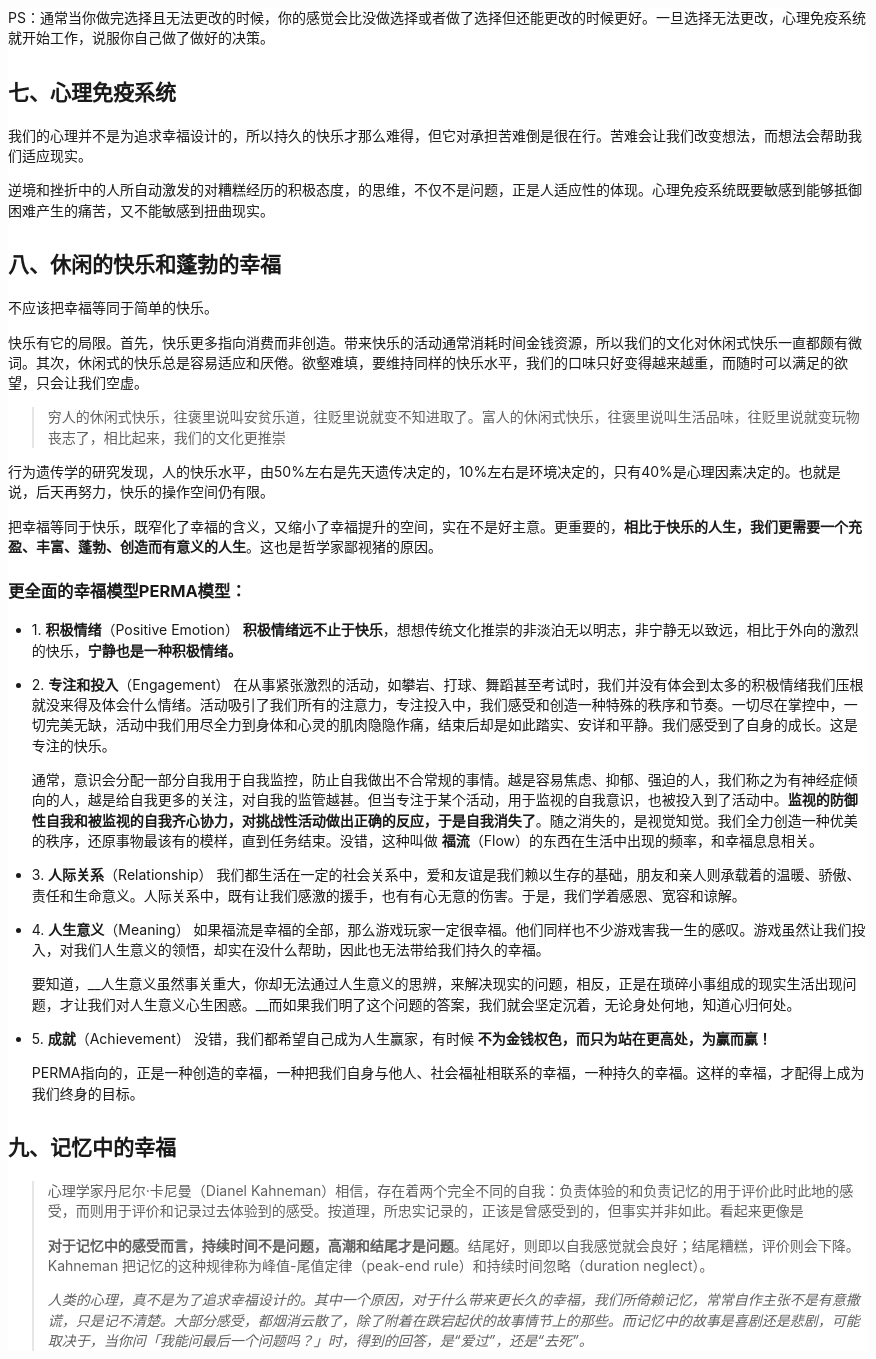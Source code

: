 PS：通常当你做完选择且无法更改的时候，你的感觉会比没做选择或者做了选择但还能更改的时候更好。一旦选择无法更改，心理免疫系统就开始工作，说服你自己做了做好的决策。

## 七、心理免疫系统

我们的心理并不是为追求幸福设计的，所以持久的快乐才那么难得，但它对承担苦难倒是很在行。苦难会让我们改变想法，而想法会帮助我们适应现实。

逆境和挫折中的人所自动激发的对糟糕经历的积极态度，的思维，不仅不是问题，正是人适应性的体现。心理免疫系统既要敏感到能够抵御困难产生的痛苦，又不能敏感到扭曲现实。

## 八、休闲的快乐和蓬勃的幸福

不应该把幸福等同于简单的快乐。

快乐有它的局限。首先，快乐更多指向消费而非创造。带来快乐的活动通常消耗时间金钱资源，所以我们的文化对休闲式快乐一直都颇有微词。其次，休闲式的快乐总是容易适应和厌倦。欲壑难填，要维持同样的快乐水平，我们的口味只好变得越来越重，而随时可以满足的欲望，只会让我们空虚。

> 穷人的休闲式快乐，往褒里说叫安贫乐道，往贬里说就变不知进取了。富人的休闲式快乐，往褒里说叫生活品味，往贬里说就变玩物丧志了，相比起来，我们的文化更推崇

行为遗传学的研究发现，人的快乐水平，由50%左右是先天遗传决定的，10%左右是环境决定的，只有40%是心理因素决定的。也就是说，后天再努力，快乐的操作空间仍有限。

把幸福等同于快乐，既窄化了幸福的含义，又缩小了幸福提升的空间，实在不是好主意。更重要的，**相比于快乐的人生，我们更需要一个充盈、丰富、蓬勃、创造而有意义的人生**。这也是哲学家鄙视猪的原因。

### 更全面的幸福模型PERMA模型：

- 1\. __积极情绪__（Positive Emotion）
    __积极情绪远不止于快乐__，想想传统文化推崇的非淡泊无以明志，非宁静无以致远，相比于外向的激烈的快乐，__宁静也是一种积极情绪。__

- 2\. __专注和投入__（Engagement）
    在从事紧张激烈的活动，如攀岩、打球、舞蹈甚至考试时，我们并没有体会到太多的积极情绪我们压根就没来得及体会什么情绪。活动吸引了我们所有的注意力，专注投入中，我们感受和创造一种特殊的秩序和节奏。一切尽在掌控中，一切完美无缺，活动中我们用尽全力到身体和心灵的肌肉隐隐作痛，结束后却是如此踏实、安详和平静。我们感受到了自身的成长。这是专注的快乐。

    通常，意识会分配一部分自我用于自我监控，防止自我做出不合常规的事情。越是容易焦虑、抑郁、强迫的人，我们称之为有神经症倾向的人，越是给自我更多的关注，对自我的监管越甚。但当专注于某个活动，用于监视的自我意识，也被投入到了活动中。**监视的防御性自我和被监视的自我齐心协力，对挑战性活动做出正确的反应，于是自我消失了**。随之消失的，是视觉知觉。我们全力创造一种优美的秩序，还原事物最该有的模样，直到任务结束。没错，这种叫做 **福流**（Flow）的东西在生活中出现的频率，和幸福息息相关。

- 3\. __人际关系__（Relationship）
    我们都生活在一定的社会关系中，爱和友谊是我们赖以生存的基础，朋友和亲人则承载着的温暖、骄傲、责任和生命意义。人际关系中，既有让我们感激的援手，也有有心无意的伤害。于是，我们学着感恩、宽容和谅解。

- 4\. __人生意义__（Meaning）
    如果福流是幸福的全部，那么游戏玩家一定很幸福。他们同样也不少游戏害我一生的感叹。游戏虽然让我们投入，对我们人生意义的领悟，却实在没什么帮助，因此也无法带给我们持久的幸福。

    要知道，__人生意义虽然事关重大，你却无法通过人生意义的思辨，来解决现实的问题，相反，正是在琐碎小事组成的现实生活出现问题，才让我们对人生意义心生困惑。__而如果我们明了这个问题的答案，我们就会坚定沉着，无论身处何地，知道心归何处。

- 5\. __成就__（Achievement）
    没错，我们都希望自己成为人生赢家，有时候 **不为金钱权色，而只为站在更高处，为赢而赢！**

    PERMA指向的，正是一种创造的幸福，一种把我们自身与他人、社会福祉相联系的幸福，一种持久的幸福。这样的幸福，才配得上成为我们终身的目标。

## 九、记忆中的幸福

> 心理学家丹尼尔·卡尼曼（Dianel Kahneman）相信，存在着两个完全不同的自我：负责体验的和负责记忆的用于评价此时此地的感受，而则用于评价和记录过去体验到的感受。按道理，所忠实记录的，正该是曾感受到的，但事实并非如此。看起来更像是
>
> **对于记忆中的感受而言，持续时间不是问题，高潮和结尾才是问题**。结尾好，则即以自我感觉就会良好；结尾糟糕，评价则会下降。Kahneman 把记忆的这种规律称为峰值-尾值定律（peak-end rule）和持续时间忽略（duration neglect）。
>
> _人类的心理，真不是为了追求幸福设计的。其中一个原因，对于什么带来更长久的幸福，我们所倚赖记忆，常常自作主张不是有意撒谎，只是记不清楚。大部分感受，都烟消云散了，除了附着在跌宕起伏的故事情节上的那些。而记忆中的故事是喜剧还是悲剧，可能取决于，当你问「我能问最后一个问题吗？」时，得到的回答，是“爱过”，还是“去死”。_
